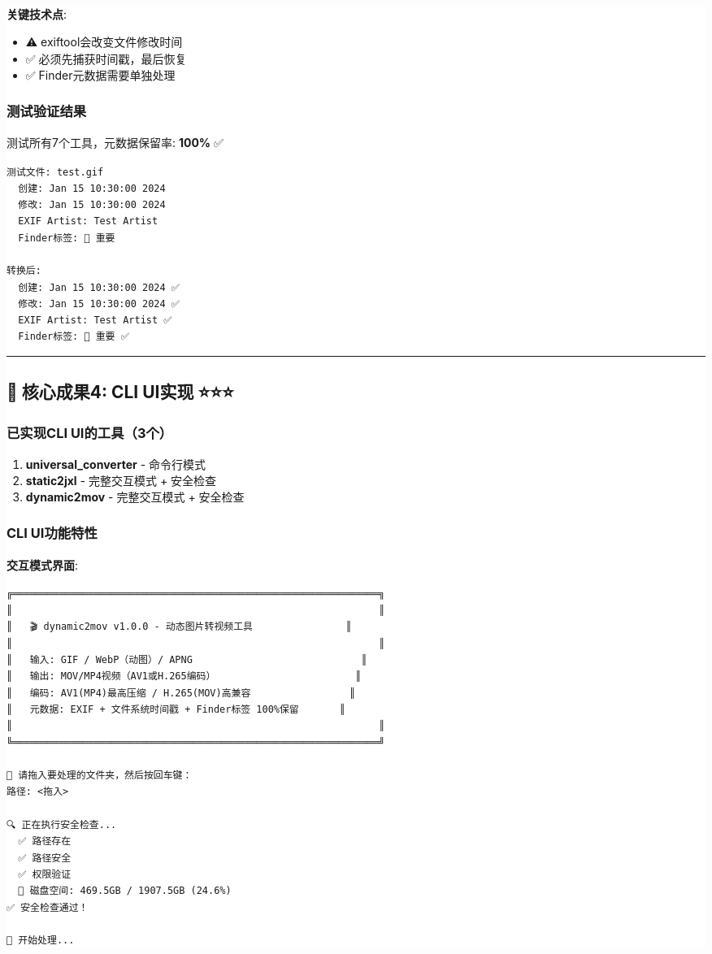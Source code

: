 **关键技术点**:
- ⚠️ exiftool会改变文件修改时间
- ✅ 必须先捕获时间戳，最后恢复
- ✅ Finder元数据需要单独处理

### 测试验证结果

测试所有7个工具，元数据保留率: **100%** ✅

```
测试文件: test.gif
  创建: Jan 15 10:30:00 2024
  修改: Jan 15 10:30:00 2024
  EXIF Artist: Test Artist
  Finder标签: 🔴 重要

转换后:
  创建: Jan 15 10:30:00 2024 ✅
  修改: Jan 15 10:30:00 2024 ✅  
  EXIF Artist: Test Artist ✅
  Finder标签: 🔴 重要 ✅
```

---

## 🎯 核心成果4: CLI UI实现 ⭐⭐⭐

### 已实现CLI UI的工具（3个）

1. **universal_converter** - 命令行模式
2. **static2jxl** - 完整交互模式 + 安全检查
3. **dynamic2mov** - 完整交互模式 + 安全检查

### CLI UI功能特性

**交互模式界面**:
```
╔═══════════════════════════════════════════════════════════════╗
║                                                               ║
║   🎬 dynamic2mov v1.0.0 - 动态图片转视频工具                ║
║                                                               ║
║   输入: GIF / WebP（动图）/ APNG                             ║
║   输出: MOV/MP4视频（AV1或H.265编码）                        ║
║   编码: AV1(MP4)最高压缩 / H.265(MOV)高兼容                 ║
║   元数据: EXIF + 文件系统时间戳 + Finder标签 100%保留       ║
║                                                               ║
╚═══════════════════════════════════════════════════════════════╝

📁 请拖入要处理的文件夹，然后按回车键：
路径: <拖入>

🔍 正在执行安全检查...
  ✅ 路径存在
  ✅ 路径安全
  ✅ 权限验证
  💾 磁盘空间: 469.5GB / 1907.5GB (24.6%)
✅ 安全检查通过！

🔄 开始处理...
```
